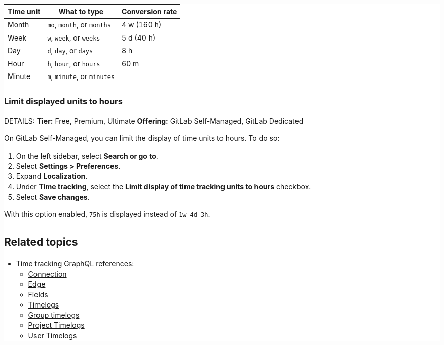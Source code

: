 | Time unit | What to type                | Conversion rate |
| --------- | --------------------------- | --------------- |
| Month     | `mo`, `month`, or `months`  | 4 w (160 h)     |
| Week      | `w`, `week`, or `weeks`     | 5 d (40 h)      |
| Day       | `d`, `day`, or `days`       | 8 h             |
| Hour      | `h`, `hour`, or `hours`     | 60 m            |
| Minute    | `m`, `minute`, or `minutes` |                 |

### Limit displayed units to hours

DETAILS:
**Tier:** Free, Premium, Ultimate
**Offering:** GitLab Self-Managed, GitLab Dedicated

On GitLab Self-Managed, you can limit the display of time units to hours.
To do so:

1. On the left sidebar, select **Search or go to**.
1. Select **Settings > Preferences**.
1. Expand **Localization**.
1. Under **Time tracking**, select the **Limit display of time tracking units to hours** checkbox.
1. Select **Save changes**.

With this option enabled, `75h` is displayed instead of `1w 4d 3h`.

## Related topics

- Time tracking GraphQL references:
  - [Connection](../../api/graphql/reference/_index.md#timelogconnection)
  - [Edge](../../api/graphql/reference/_index.md#timelogedge)
  - [Fields](../../api/graphql/reference/_index.md#timelog)
  - [Timelogs](../../api/graphql/reference/_index.md#querytimelogs)
  - [Group timelogs](../../api/graphql/reference/_index.md#grouptimelogs)
  - [Project Timelogs](../../api/graphql/reference/_index.md#projecttimelogs)
  - [User Timelogs](../../api/graphql/reference/_index.md#usertimelogs)
